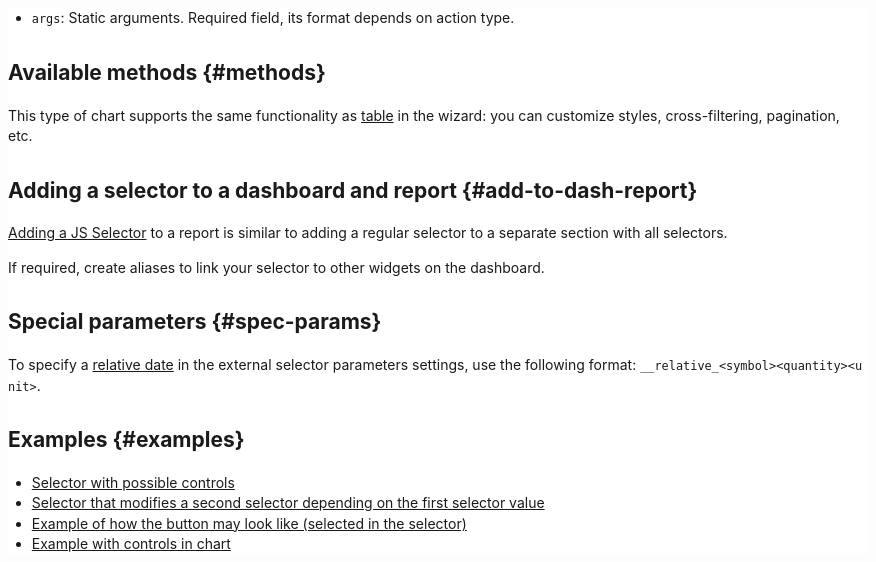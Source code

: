   * `args`: Static arguments. Required field, its format depends on action type.


## Available methods {#methods}

This type of chart supports the same functionality as [table](../../../visualization-ref/table-chart.md) in the wizard: you can customize styles, cross-filtering, pagination, etc.

## Adding a selector to a dashboard and report {#add-to-dash-report}

[Adding a JS Selector](../add-js-selector.md) to a report is similar to adding a regular selector to a separate section with all selectors.

If required, create aliases to link your selector to other widgets on the dashboard.

## Special parameters {#spec-params}

To specify a [relative date](../tabs.md#relativedate) in the external selector parameters settings, use the following format: `__relative_<symbol><quantity><unit>`.

## Examples {#examples}

* [Selector with possible controls](https://datalens.yandex/nvkfwnekf9xy9?tab=jEx#Селектор%20с%20возможными%20контролами)
* [Selector that modifies a second selector depending on the first selector value](https://datalens.yandex/nvkfwnekf9xy9?tab=jEx#Селектор%20с%20отображением%20второго%20селектора%20в%20зависимости%20от%20выбора%20значения%20первого)
* [Example of how the button may look like (selected in the selector)](https://datalens.yandex/nvkfwnekf9xy9?tab=jEx#Селектор%20с%20кнопкой%2C%20выбор%20внешнего%20вида)
* [Example with controls in chart](https://datalens.yandex/nvkfwnekf9xy9?tab=jEx#Селекторы%20(контролы)%20в%20чарте)